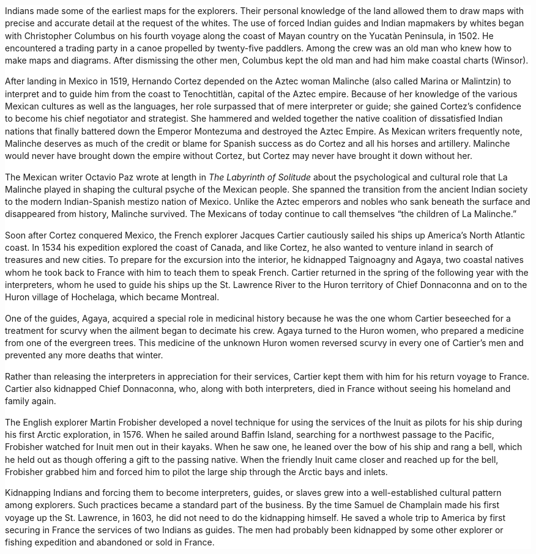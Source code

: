 Indians made some of the earliest maps for the explorers. Their personal knowledge of the land allowed them to draw maps with precise and accurate detail at the request of the whites. The use of forced Indian guides and Indian mapmakers by whites began with Christopher Columbus on his fourth voyage along the coast of Mayan country on the Yucatàn Peninsula, in 1502. He encountered a trading party in a canoe propelled by twenty-five paddlers. Among the crew was an old man who knew how to make maps and diagrams. After dismissing the other men, Columbus kept the old man and had him make coastal charts \(Winsor\).

After landing in Mexico in 1519, Hernando Cortez depended on the Aztec woman Malinche \(also called Marina or Malintzin\) to interpret and to guide him from the coast to Tenochtitlàn, capital of the Aztec empire. Because of her knowledge of the various Mexican cultures as well as the languages, her role surpassed that of mere interpreter or guide; she gained Cortez’s confidence to become his chief negotiator and strategist. She hammered and welded together the native coalition of dissatisfied Indian nations that finally battered down the Emperor Montezuma and destroyed the Aztec Empire. As Mexican writers frequently note, Malinche deserves as much of the credit or blame for Spanish success as do Cortez and all his horses and artillery. Malinche would never have brought down the empire without Cortez, but Cortez may never have brought it down without her.

The Mexican writer Octavio Paz wrote at length in *The Labyrinth of Solitude* about the psychological and cultural role that La Malinche played in shaping the cultural psyche of the Mexican people. She spanned the transition from the ancient Indian society to the modern Indian-Spanish mestizo nation of Mexico. Unlike the Aztec emperors and nobles who sank beneath the surface and disappeared from history, Malinche survived. The Mexicans of today continue to call themselves “the children of La Malinche.”

Soon after Cortez conquered Mexico, the French explorer Jacques Cartier cautiously sailed his ships up America’s North Atlantic coast. In 1534 his expedition explored the coast of Canada, and like Cortez, he also wanted to venture inland in search of treasures and new cities. To prepare for the excursion into the interior, he kidnapped Taignoagny and Agaya, two coastal natives whom he took back to France with him to teach them to speak French. Cartier returned in the spring of the following year with the interpreters, whom he used to guide his ships up the St. Lawrence River to the Huron territory of Chief Donnaconna and on to the Huron village of Hochelaga, which became Montreal.

One of the guides, Agaya, acquired a special role in medicinal history because he was the one whom Cartier beseeched for a treatment for scurvy when the ailment began to decimate his crew. Agaya turned to the Huron women, who prepared a medicine from one of the evergreen trees. This medicine of the unknown Huron women reversed scurvy in every one of Cartier’s men and prevented any more deaths that winter.

Rather than releasing the interpreters in appreciation for their services, Cartier kept them with him for his return voyage to France. Cartier also kidnapped Chief Donnaconna, who, along with both interpreters, died in France without seeing his homeland and family again.

The English explorer Martin Frobisher developed a novel technique for using the services of the Inuit as pilots for his ship during his first Arctic exploration, in 1576. When he sailed around Baffin Island, searching for a northwest passage to the Pacific, Frobisher watched for Inuit men out in their kayaks. When he saw one, he leaned over the bow of his ship and rang a bell, which he held out as though offering a gift to the passing native. When the friendly Inuit came closer and reached up for the bell, Frobisher grabbed him and forced him to pilot the large ship through the Arctic bays and inlets.

Kidnapping Indians and forcing them to become interpreters, guides, or slaves grew into a well-established cultural pattern among explorers. Such practices became a standard part of the business. By the time Samuel de Champlain made his first voyage up the St. Lawrence, in 1603, he did not need to do the kidnapping himself. He saved a whole trip to America by first securing in France the services of two Indians as guides. The men had probably been kidnapped by some other explorer or fishing expedition and abandoned or sold in France.
